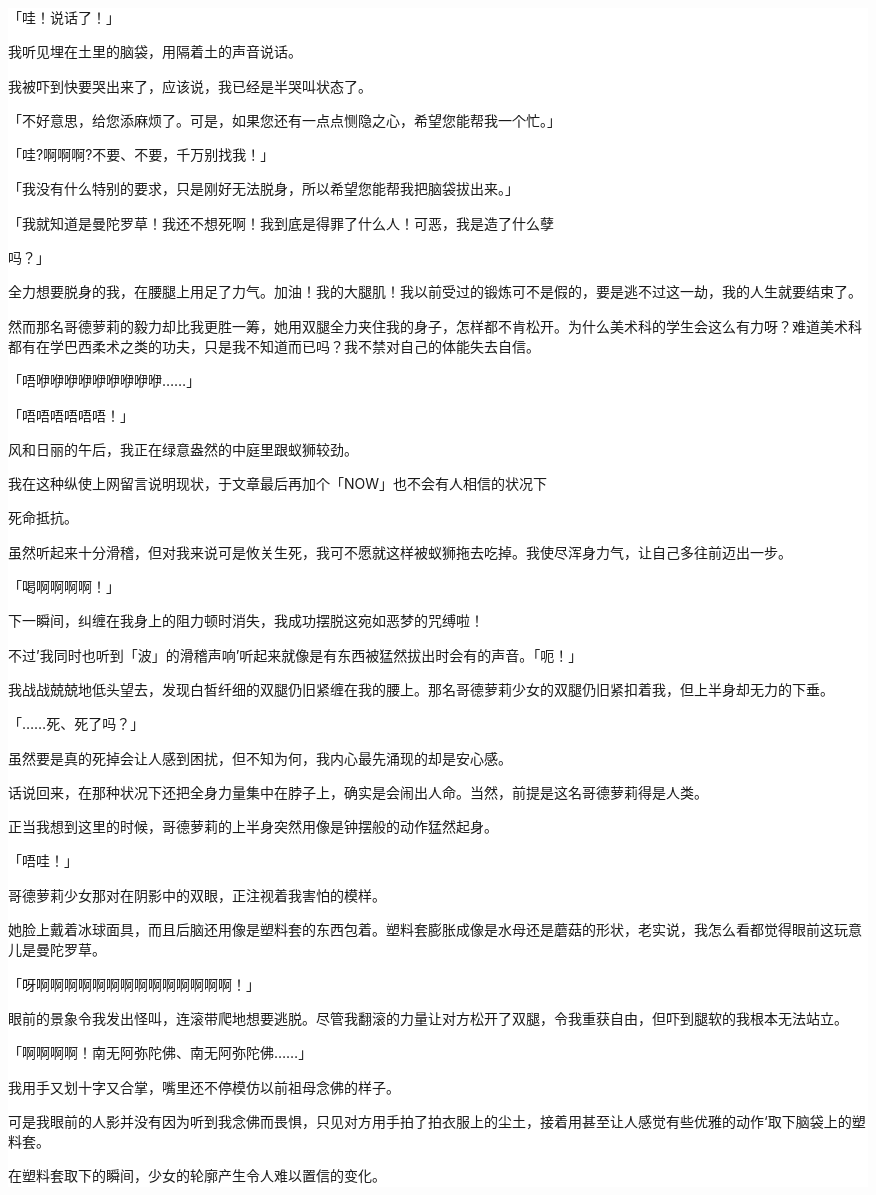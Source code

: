 「哇！说话了！」

我听见埋在土里的脑袋，用隔着土的声音说话。

我被吓到快要哭出来了，应该说，我已经是半哭叫状态了。

「不好意思，给您添麻烦了。可是，如果您还有一点点恻隐之心，希望您能帮我一个忙。」

「哇?啊啊啊?不要、不要，千万别找我！」

「我没有什么特别的要求，只是刚好无法脱身，所以希望您能帮我把脑袋拔出来。」

「我就知道是曼陀罗草！我还不想死啊！我到底是得罪了什么人！可恶，我是造了什么孽

吗？」

全力想要脱身的我，在腰腿上用足了力气。加油！我的大腿肌！我以前受过的锻炼可不是假的，要是逃不过这一劫，我的人生就要结束了。

然而那名哥德萝莉的毅力却比我更胜一筹，她用双腿全力夹住我的身子，怎样都不肯松开。为什么美术科的学生会这么有力呀？难道美术科都有在学巴西柔术之类的功夫，只是我不知道而已吗？我不禁对自己的体能失去自信。

「唔咿咿咿咿咿咿咿咿咿……」

「唔唔唔唔唔唔！」

风和日丽的午后，我正在绿意盎然的中庭里跟蚁狮较劲。

我在这种纵使上网留言说明现状，于文章最后再加个「NOW」也不会有人相信的状况下

死命抵抗。

虽然听起来十分滑稽，但对我来说可是攸关生死，我可不愿就这样被蚁狮拖去吃掉。我使尽浑身力气，让自己多往前迈出一步。

「喝啊啊啊啊！」

下一瞬间，纠缠在我身上的阻力顿时消失，我成功摆脱这宛如恶梦的咒缚啦！

不过’我同时也听到「波」的滑稽声响’听起来就像是有东西被猛然拔出时会有的声音。「呃！」

我战战兢兢地低头望去，发现白皙纤细的双腿仍旧紧缠在我的腰上。那名哥德萝莉少女的双腿仍旧紧扣着我，但上半身却无力的下垂。

「……死、死了吗？」

虽然要是真的死掉会让人感到困扰，但不知为何，我内心最先涌现的却是安心感。

话说回来，在那种状况下还把全身力量集中在脖子上，确实是会闹出人命。当然，前提是这名哥德萝莉得是人类。

正当我想到这里的时候，哥德萝莉的上半身突然用像是钟摆般的动作猛然起身。

「唔哇！」

哥德萝莉少女那对在阴影中的双眼，正注视着我害怕的模样。

她脸上戴着冰球面具，而且后脑还用像是塑料套的东西包着。塑料套膨胀成像是水母还是蘑菇的形状，老实说，我怎么看都觉得眼前这玩意儿是曼陀罗草。

「呀啊啊啊啊啊啊啊啊啊啊啊啊啊啊！」

眼前的景象令我发出怪叫，连滚带爬地想要逃脱。尽管我翻滚的力量让对方松开了双腿，令我重获自由，但吓到腿软的我根本无法站立。

「啊啊啊啊！南无阿弥陀佛、南无阿弥陀佛……」

我用手又划十字又合掌，嘴里还不停模仿以前祖母念佛的样子。

可是我眼前的人影并没有因为听到我念佛而畏惧，只见对方用手拍了拍衣服上的尘土，接着用甚至让人感觉有些优雅的动作‘取下脑袋上的塑料套。

在塑料套取下的瞬间，少女的轮廓产生令人难以置信的变化。
